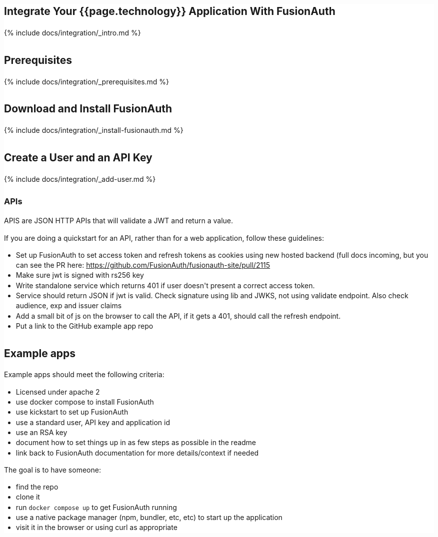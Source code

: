 ## Integrate Your {{page.technology}} Application With FusionAuth

{% include docs/integration/_intro.md %}

## Prerequisites

{% include docs/integration/_prerequisites.md %}

## Download and Install FusionAuth

{% include docs/integration/_install-fusionauth.md %}

## Create a User and an API Key

{% include docs/integration/_add-user.md %}
</pre>


### APIs

APIS are JSON HTTP APIs that will validate a JWT and return a value. 

If you are doing a quickstart for an API, rather than for a web application, follow these guidelines:

* Set up FusionAuth to set access token and refresh tokens as cookies using new hosted backend (full docs incoming, but you can see the PR here: https://github.com/FusionAuth/fusionauth-site/pull/2115
* Make sure jwt is signed with rs256 key
* Write standalone service which returns 401 if user doesn't present a correct access token.
* Service should return JSON if jwt is valid. Check signature using lib and JWKS, not using validate endpoint. Also check audience, exp and issuer claims
* Add a small bit of js on the browser to call the API, if it gets a 401, should call the refresh endpoint.
* Put a link to the GitHub example app repo

## Example apps

Example apps should meet the following criteria:

* Licensed under apache 2
* use docker compose to install FusionAuth
* use kickstart to set up FusionAuth
* use a standard user, API key and application id
* use an RSA key
* document how to set things up in as few steps as possible in the readme
* link back to FusionAuth documentation for more details/context if needed

The goal is to have someone:

* find the repo
* clone it
* run `docker compose up` to get FusionAuth running
* use a native package manager (npm, bundler, etc, etc) to start up the application
* visit it in the browser or using curl as appropriate
